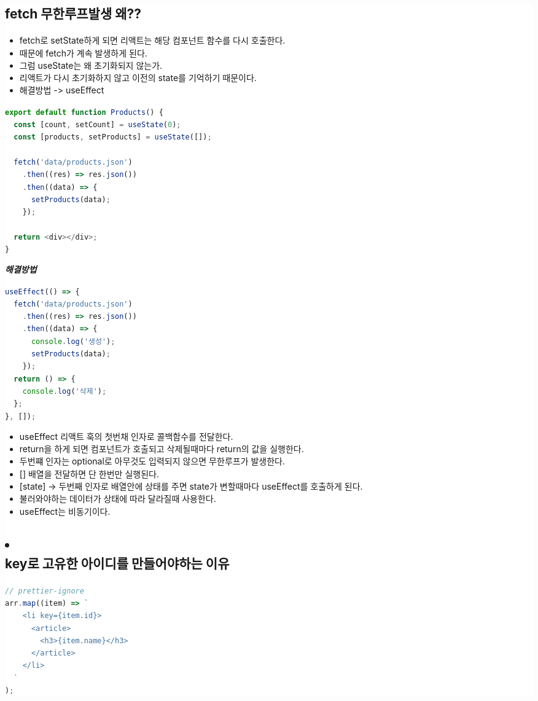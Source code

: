 ## fetch 무한루프발생 왜??

- fetch로 setState하게 되면 리액트는 해당 컴포넌트 함수를 다시 호출한다.
- 때문에 fetch가 계속 발생하게 된다.
- 그럼 useState는 왜 초기화되지 않는가.
- 리액트가 다시 초기화하지 않고 이전의 state를 기억하기 때문이다.
- 해결방법 -> useEffect

```js
export default function Products() {
  const [count, setCount] = useState(0);
  const [products, setProducts] = useState([]);

  fetch('data/products.json')
    .then((res) => res.json())
    .then((data) => {
      setProducts(data);
    });

  return <div></div>;
}
```

**_해결방법_**

```js
useEffect(() => {
  fetch('data/products.json')
    .then((res) => res.json())
    .then((data) => {
      console.log('생성');
      setProducts(data);
    });
  return () => {
    console.log('삭제');
  };
}, []);
```

- useEffect 리액트 훅의 첫번채 인자로 콜백함수를 전달한다.
- return을 하게 되면 컴포넌트가 호출되고 삭제될때마다 return의 값을 실행한다.
- 두번쨰 인자는 optional로 아무것도 입력되지 않으면 무한루프가 발생한다.
- [] 배열을 전달하면 단 한번만 실행된다.
- [state] -> 두번째 인자로 배열안에 상태를 주면 state가 변할때마다 useEffect를 호출하게 된다.
- 불러와야하는 데이터가 상태에 따라 달라질때 사용한다.
- useEffect는 비동기이다.

## <li key="123"></li> key로 고유한 아이디를 만들어야하는 이유

```js
// prettier-ignore
arr.map((item) => `
    <li key={item.id}>
      <article>
        <h3>{item.name}</h3>
      </article>
    </li>
  `
);
```
